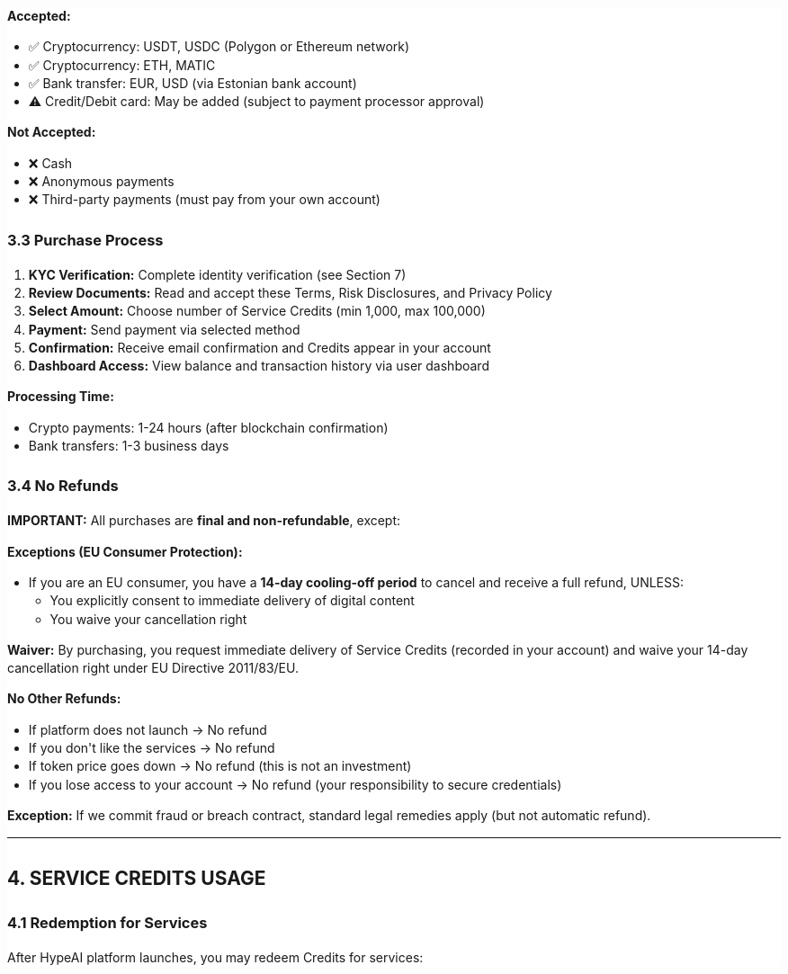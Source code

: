 **Accepted:**
- ✅ Cryptocurrency: USDT, USDC (Polygon or Ethereum network)
- ✅ Cryptocurrency: ETH, MATIC
- ✅ Bank transfer: EUR, USD (via Estonian bank account)
- ⚠️ Credit/Debit card: May be added (subject to payment processor approval)

**Not Accepted:**
- ❌ Cash
- ❌ Anonymous payments
- ❌ Third-party payments (must pay from your own account)

### 3.3 Purchase Process

1. **KYC Verification:** Complete identity verification (see Section 7)
2. **Review Documents:** Read and accept these Terms, Risk Disclosures, and Privacy Policy
3. **Select Amount:** Choose number of Service Credits (min 1,000, max 100,000)
4. **Payment:** Send payment via selected method
5. **Confirmation:** Receive email confirmation and Credits appear in your account
6. **Dashboard Access:** View balance and transaction history via user dashboard

**Processing Time:**
- Crypto payments: 1-24 hours (after blockchain confirmation)
- Bank transfers: 1-3 business days

### 3.4 No Refunds

**IMPORTANT:** All purchases are **final and non-refundable**, except:

**Exceptions (EU Consumer Protection):**
- If you are an EU consumer, you have a **14-day cooling-off period** to cancel and receive a full refund, UNLESS:
  - You explicitly consent to immediate delivery of digital content
  - You waive your cancellation right

**Waiver:** By purchasing, you request immediate delivery of Service Credits (recorded in your account) and waive your 14-day cancellation right under EU Directive 2011/83/EU.

**No Other Refunds:**
- If platform does not launch → No refund
- If you don't like the services → No refund
- If token price goes down → No refund (this is not an investment)
- If you lose access to your account → No refund (your responsibility to secure credentials)

**Exception:** If we commit fraud or breach contract, standard legal remedies apply (but not automatic refund).

---

## 4. SERVICE CREDITS USAGE

### 4.1 Redemption for Services

After HypeAI platform launches, you may redeem Credits for services:
